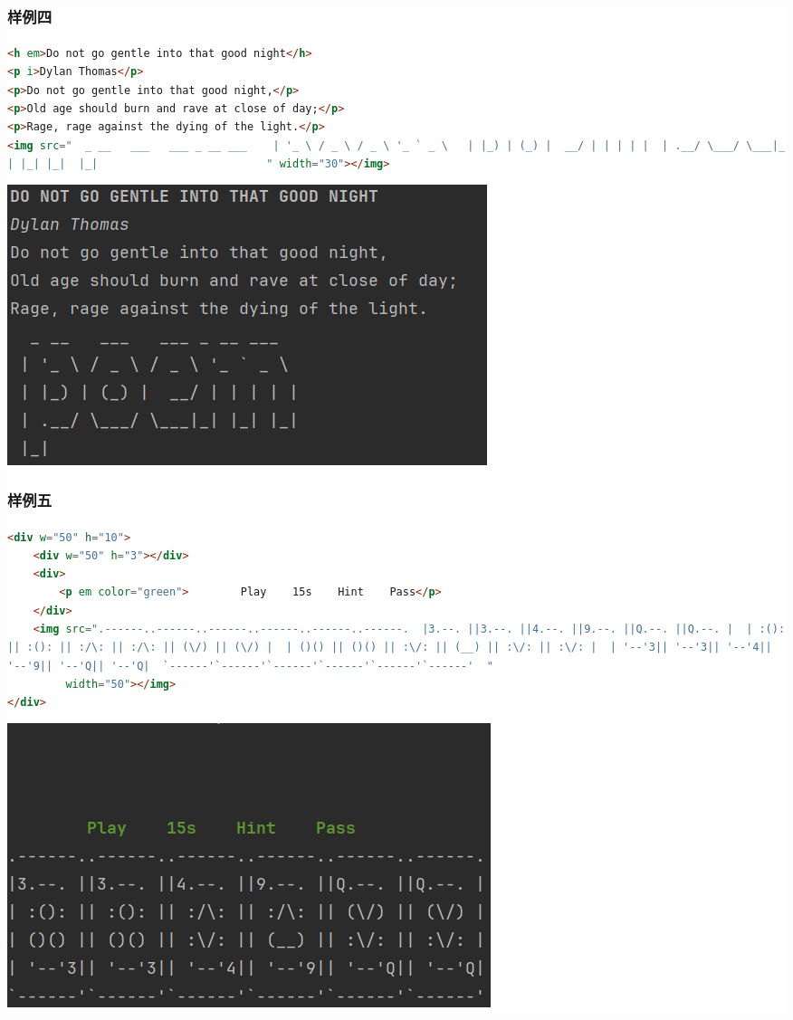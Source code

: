 ### 样例四

```html
<h em>Do not go gentle into that good night</h>
<p i>Dylan Thomas</p>
<p>Do not go gentle into that good night,</p>
<p>Old age should burn and rave at close of day;</p>
<p>Rage, rage against the dying of the light.</p>
<img src="  _ __   ___   ___ _ __ ___    | '_ \ / _ \ / _ \ '_ ` _ \   | |_) | (_) |  __/ | | | | |  | .__/ \___/ \___|_| |_| |_|  |_|                          " width="30"></img>
```

![image-20241214155311411](images/image-20241214155311411.png)

### 样例五

```html
<div w="50" h="10">
    <div w="50" h="3"></div>
    <div>
        <p em color="green">        Play    15s    Hint    Pass</p>
    </div>
    <img src=".------..------..------..------..------..------.  |3.--. ||3.--. ||4.--. ||9.--. ||Q.--. ||Q.--. |  | :(): || :(): || :/\: || :/\: || (\/) || (\/) |  | ()() || ()() || :\/: || (__) || :\/: || :\/: |  | '--'3|| '--'3|| '--'4|| '--'9|| '--'Q|| '--'Q|  `------'`------'`------'`------'`------'`------'  "
         width="50"></img>
</div>
```

![image-20241214160840220](images/image-20241214160840220.png)
